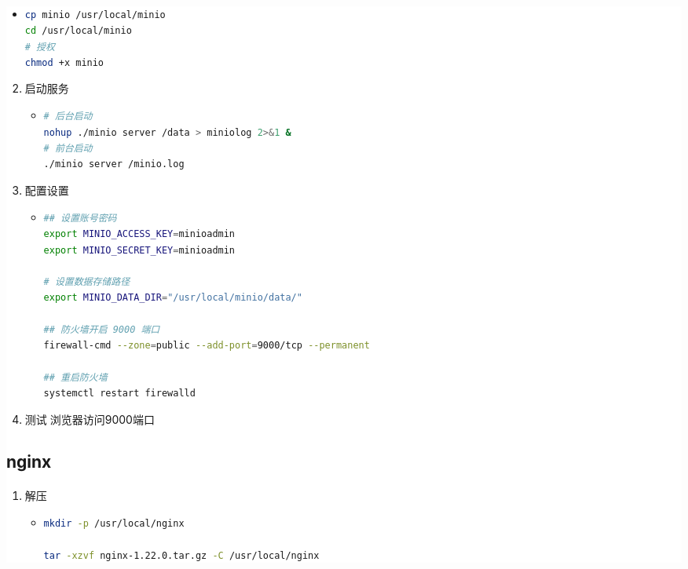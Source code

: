    * ```bash
     cp minio /usr/local/minio
     cd /usr/local/minio
     # 授权
     chmod +x minio
     ```

2. 启动服务

   * ```bash
     # 后台启动
     nohup ./minio server /data > miniolog 2>&1 &
     # 前台启动
     ./minio server /minio.log
     ```

3. 配置设置

   * ```bash
     ## 设置账号密码
     export MINIO_ACCESS_KEY=minioadmin
     export MINIO_SECRET_KEY=minioadmin
     
     # 设置数据存储路径
     export MINIO_DATA_DIR="/usr/local/minio/data/"
     
     ## 防火墙开启 9000 端口
     firewall-cmd --zone=public --add-port=9000/tcp --permanent
     
     ## 重启防火墙
     systemctl restart firewalld
     ```

4. 测试
   浏览器访问9000端口

## nginx

1. 解压

   * ```bash
     mkdir -p /usr/local/nginx
     
     tar -xzvf nginx-1.22.0.tar.gz -C /usr/local/nginx
     ```
